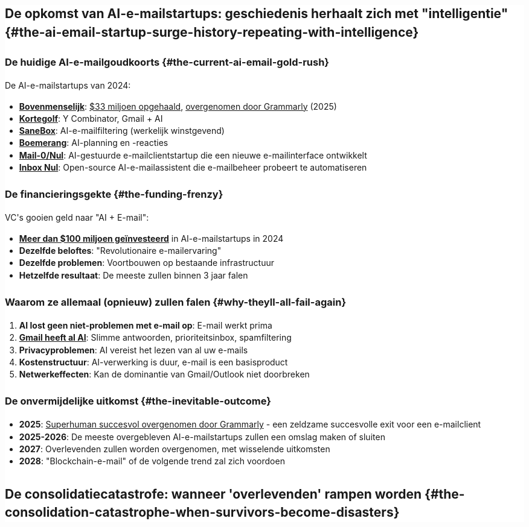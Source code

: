 ## De opkomst van AI-e-mailstartups: geschiedenis herhaalt zich met "intelligentie" {#the-ai-email-startup-surge-history-repeating-with-intelligence}

### De huidige AI-e-mailgoudkoorts {#the-current-ai-email-gold-rush}

De AI-e-mailstartups van 2024:

* **[Bovenmenselijk](https://superhuman.com/)**: [$33 miljoen opgehaald](https://superhuman.com/), [overgenomen door Grammarly](https://www.reuters.com/business/grammarly-acquires-email-startup-superhuman-ai-platform-push-2025-07-01/) (2025)
* **[Kortegolf](https://www.shortwave.com/)**: Y Combinator, Gmail + AI
* **[SaneBox](https://www.sanebox.com/)**: AI-e-mailfiltering (werkelijk winstgevend)
* **[Boemerang](https://www.boomeranggmail.com/)**: AI-planning en -reacties
* **[Mail-0/Nul](https://github.com/Mail-0/Zero)**: AI-gestuurde e-mailclientstartup die een nieuwe e-mailinterface ontwikkelt
* **[Inbox Nul](https://github.com/elie222/inbox-zero)**: Open-source AI-e-mailassistent die e-mailbeheer probeert te automatiseren

### De financieringsgekte {#the-funding-frenzy}

VC's gooien geld naar "AI + E-mail":

* **[Meer dan $100 miljoen geïnvesteerd](https://pitchbook.com/)** in AI-e-mailstartups in 2024
* **Dezelfde beloftes**: "Revolutionaire e-mailervaring"
* **Dezelfde problemen**: Voortbouwen op bestaande infrastructuur
* **Hetzelfde resultaat**: De meeste zullen binnen 3 jaar falen

### Waarom ze allemaal (opnieuw) zullen falen {#why-theyll-all-fail-again}

1. **AI lost geen niet-problemen met e-mail op**: E-mail werkt prima
2. **[Gmail heeft al AI](https://support.google.com/mail/answer/9116836)**: Slimme antwoorden, prioriteitsinbox, spamfiltering
3. **Privacyproblemen**: AI vereist het lezen van al uw e-mails
4. **Kostenstructuur**: AI-verwerking is duur, e-mail is een basisproduct
5. **Netwerkeffecten**: Kan de dominantie van Gmail/Outlook niet doorbreken

### De onvermijdelijke uitkomst {#the-inevitable-outcome}

* **2025**: [Superhuman succesvol overgenomen door Grammarly](https://www.reuters.com/business/grammarly-acquires-email-startup-superhuman-ai-platform-push-2025-07-01/) - een zeldzame succesvolle exit voor een e-mailclient
* **2025-2026**: De meeste overgebleven AI-e-mailstartups zullen een omslag maken of sluiten
* **2027**: Overlevenden zullen worden overgenomen, met wisselende uitkomsten
* **2028**: "Blockchain-e-mail" of de volgende trend zal zich voordoen

## De consolidatiecatastrofe: wanneer 'overlevenden' rampen worden {#the-consolidation-catastrophe-when-survivors-become-disasters}
